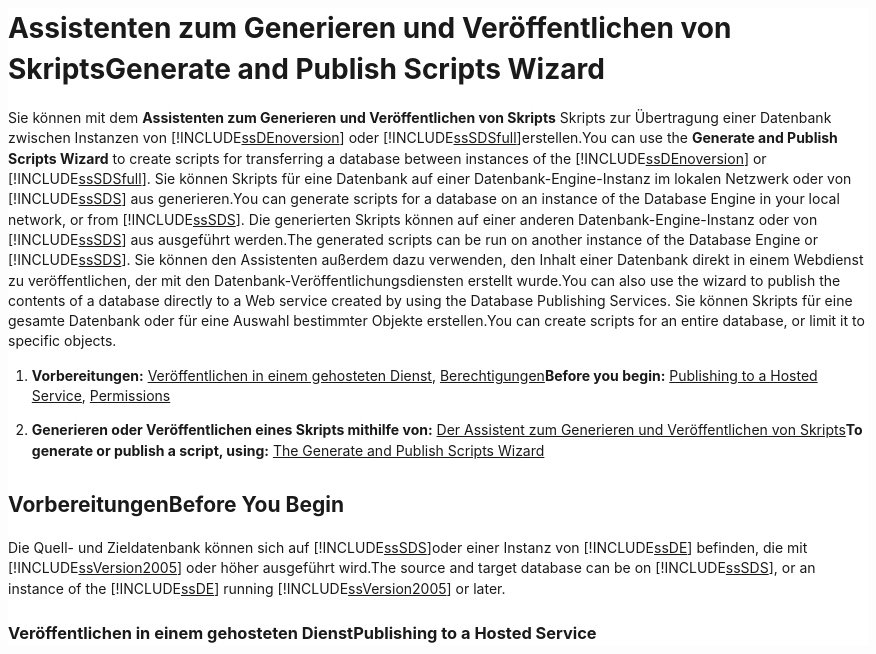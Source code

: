 # <a name="generate-and-publish-scripts-wizard"></a><span data-ttu-id="d64f4-102">Assistenten zum Generieren und Veröffentlichen von Skripts</span><span class="sxs-lookup"><span data-stu-id="d64f4-102">Generate and Publish Scripts Wizard</span></span>
  <span data-ttu-id="d64f4-103">Sie können mit dem **Assistenten zum Generieren und Veröffentlichen von Skripts** Skripts zur Übertragung einer Datenbank zwischen Instanzen von [!INCLUDE[ssDEnoversion](../../includes/ssdenoversion-md.md)] oder [!INCLUDE[ssSDSfull](../../includes/sssdsfull-md.md)]erstellen.</span><span class="sxs-lookup"><span data-stu-id="d64f4-103">You can use the **Generate and Publish Scripts Wizard** to create scripts for transferring a database between instances of the [!INCLUDE[ssDEnoversion](../../includes/ssdenoversion-md.md)] or [!INCLUDE[ssSDSfull](../../includes/sssdsfull-md.md)].</span></span> <span data-ttu-id="d64f4-104">Sie können Skripts für eine Datenbank auf einer Datenbank-Engine-Instanz im lokalen Netzwerk oder von [!INCLUDE[ssSDS](../../includes/sssds-md.md)] aus generieren.</span><span class="sxs-lookup"><span data-stu-id="d64f4-104">You can generate scripts for a database on an instance of the Database Engine in your local network, or from [!INCLUDE[ssSDS](../../includes/sssds-md.md)].</span></span> <span data-ttu-id="d64f4-105">Die generierten Skripts können auf einer anderen Datenbank-Engine-Instanz oder von [!INCLUDE[ssSDS](../../includes/sssds-md.md)] aus ausgeführt werden.</span><span class="sxs-lookup"><span data-stu-id="d64f4-105">The generated scripts can be run on another instance of the Database Engine or [!INCLUDE[ssSDS](../../includes/sssds-md.md)].</span></span> <span data-ttu-id="d64f4-106">Sie können den Assistenten außerdem dazu verwenden, den Inhalt einer Datenbank direkt in einem Webdienst zu veröffentlichen, der mit den Datenbank-Veröffentlichungsdiensten erstellt wurde.</span><span class="sxs-lookup"><span data-stu-id="d64f4-106">You can also use the wizard to publish the contents of a database directly to a Web service created by using the Database Publishing Services.</span></span> <span data-ttu-id="d64f4-107">Sie können Skripts für eine gesamte Datenbank oder für eine Auswahl bestimmter Objekte erstellen.</span><span class="sxs-lookup"><span data-stu-id="d64f4-107">You can create scripts for an entire database, or limit it to specific objects.</span></span>  
  
1.  <span data-ttu-id="d64f4-108">**Vorbereitungen:**  [Veröffentlichen in einem gehosteten Dienst](#PubHostSvc), [Berechtigungen](#Permissions)</span><span class="sxs-lookup"><span data-stu-id="d64f4-108">**Before you begin:**  [Publishing to a Hosted Service](#PubHostSvc), [Permissions](#Permissions)</span></span>  
  
2.  <span data-ttu-id="d64f4-109">**Generieren oder Veröffentlichen eines Skripts mithilfe von:**  [Der Assistent zum Generieren und Veröffentlichen von Skripts](#GenPubScriptWiz)</span><span class="sxs-lookup"><span data-stu-id="d64f4-109">**To generate or publish a script, using:**  [The Generate and Publish Scripts Wizard](#GenPubScriptWiz)</span></span>  
  
## <a name="before-you-begin"></a><span data-ttu-id="d64f4-110">Vorbereitungen</span><span class="sxs-lookup"><span data-stu-id="d64f4-110">Before You Begin</span></span>  
 <span data-ttu-id="d64f4-111">Die Quell- und Zieldatenbank können sich auf [!INCLUDE[ssSDS](../../includes/sssds-md.md)]oder einer Instanz von [!INCLUDE[ssDE](../../includes/ssde-md.md)] befinden, die mit [!INCLUDE[ssVersion2005](../../includes/ssversion2005-md.md)] oder höher ausgeführt wird.</span><span class="sxs-lookup"><span data-stu-id="d64f4-111">The source and target database can be on [!INCLUDE[ssSDS](../../includes/sssds-md.md)], or an instance of the [!INCLUDE[ssDE](../../includes/ssde-md.md)] running [!INCLUDE[ssVersion2005](../../includes/ssversion2005-md.md)] or later.</span></span>  
  
###  <a name="publishing-to-a-hosted-service"></a><a name="PubHostSvc"></a> <span data-ttu-id="d64f4-112">Veröffentlichen in einem gehosteten Dienst</span><span class="sxs-lookup"><span data-stu-id="d64f4-112">Publishing to a Hosted Service</span></span>  